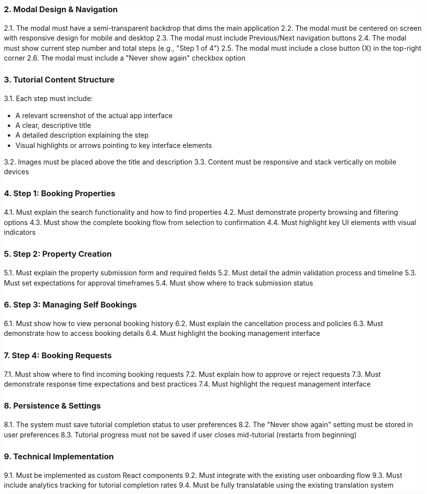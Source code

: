 ### 2. Modal Design & Navigation
2.1. The modal must have a semi-transparent backdrop that dims the main application
2.2. The modal must be centered on screen with responsive design for mobile and desktop
2.3. The modal must include Previous/Next navigation buttons
2.4. The modal must show current step number and total steps (e.g., "Step 1 of 4")
2.5. The modal must include a close button (X) in the top-right corner
2.6. The modal must include a "Never show again" checkbox option

### 3. Tutorial Content Structure
3.1. Each step must include:
   - A relevant screenshot of the actual app interface
   - A clear, descriptive title
   - A detailed description explaining the step
   - Visual highlights or arrows pointing to key interface elements

3.2. Images must be placed above the title and description
3.3. Content must be responsive and stack vertically on mobile devices

### 4. Step 1: Booking Properties
4.1. Must explain the search functionality and how to find properties
4.2. Must demonstrate property browsing and filtering options
4.3. Must show the complete booking flow from selection to confirmation
4.4. Must highlight key UI elements with visual indicators

### 5. Step 2: Property Creation
5.1. Must explain the property submission form and required fields
5.2. Must detail the admin validation process and timeline
5.3. Must set expectations for approval timeframes
5.4. Must show where to track submission status

### 6. Step 3: Managing Self Bookings
6.1. Must show how to view personal booking history
6.2. Must explain the cancellation process and policies
6.3. Must demonstrate how to access booking details
6.4. Must highlight the booking management interface

### 7. Step 4: Booking Requests
7.1. Must show where to find incoming booking requests
7.2. Must explain how to approve or reject requests
7.3. Must demonstrate response time expectations and best practices
7.4. Must highlight the request management interface

### 8. Persistence & Settings
8.1. The system must save tutorial completion status to user preferences
8.2. The "Never show again" setting must be stored in user preferences
8.3. Tutorial progress must not be saved if user closes mid-tutorial (restarts from beginning)

### 9. Technical Implementation
9.1. Must be implemented as custom React components
9.2. Must integrate with the existing user onboarding flow
9.3. Must include analytics tracking for tutorial completion rates
9.4. Must be fully translatable using the existing translation system
